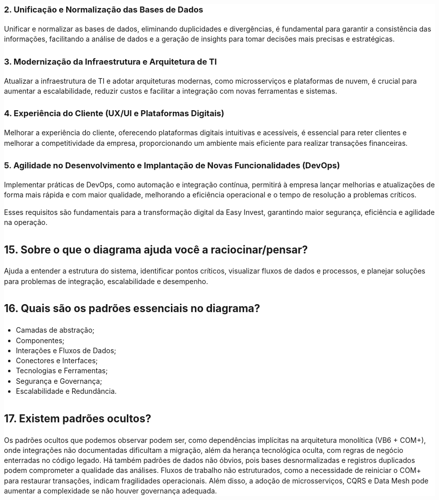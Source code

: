 ### **2. Unificação e Normalização das Bases de Dados**

Unificar e normalizar as bases de dados, eliminando duplicidades e divergências, é fundamental para garantir a consistência das informações, facilitando a análise de dados e a geração de insights para tomar decisões mais precisas e estratégicas.

### **3. Modernização da Infraestrutura e Arquitetura de TI**

Atualizar a infraestrutura de TI e adotar arquiteturas modernas, como microsserviços e plataformas de nuvem, é crucial para aumentar a escalabilidade, reduzir custos e facilitar a integração com novas ferramentas e sistemas.

### **4. Experiência do Cliente (UX/UI e Plataformas Digitais)**

Melhorar a experiência do cliente, oferecendo plataformas digitais intuitivas e acessíveis, é essencial para reter clientes e melhorar a competitividade da empresa, proporcionando um ambiente mais eficiente para realizar transações financeiras.

### **5. Agilidade no Desenvolvimento e Implantação de Novas Funcionalidades (DevOps)**

Implementar práticas de DevOps, como automação e integração contínua, permitirá à empresa lançar melhorias e atualizações de forma mais rápida e com maior qualidade, melhorando a eficiência operacional e o tempo de resolução a problemas críticos.

Esses requisitos são fundamentais para a transformação digital da Easy Invest, garantindo maior segurança, eficiência e agilidade na operação.

## **15. Sobre o que o diagrama ajuda você a raciocinar/pensar?**

Ajuda a entender a estrutura do sistema, identificar pontos críticos, visualizar fluxos de dados e processos, e planejar soluções para problemas de integração, escalabilidade e desempenho.

## **16. Quais são os padrões essenciais no diagrama?**

- Camadas de abstração;
- Componentes;
- Interações e Fluxos de Dados;
- Conectores e Interfaces;
- Tecnologias e Ferramentas;
- Segurança e Governança;
- Escalabilidade e Redundância.

## **17. Existem padrões ocultos?**

Os padrões ocultos que podemos observar podem ser, como dependências implícitas na arquitetura monolítica (VB6 + COM+), onde integrações não documentadas dificultam a migração, além da herança tecnológica oculta, com regras de negócio enterradas no código legado. Há também padrões de dados não óbvios, pois bases desnormalizadas e registros duplicados podem comprometer a qualidade das análises. Fluxos de trabalho não estruturados, como a necessidade de reiniciar o COM+ para restaurar transações, indicam fragilidades operacionais. Além disso, a adoção de microsserviços, CQRS e Data Mesh pode aumentar a complexidade se não houver governança adequada.
